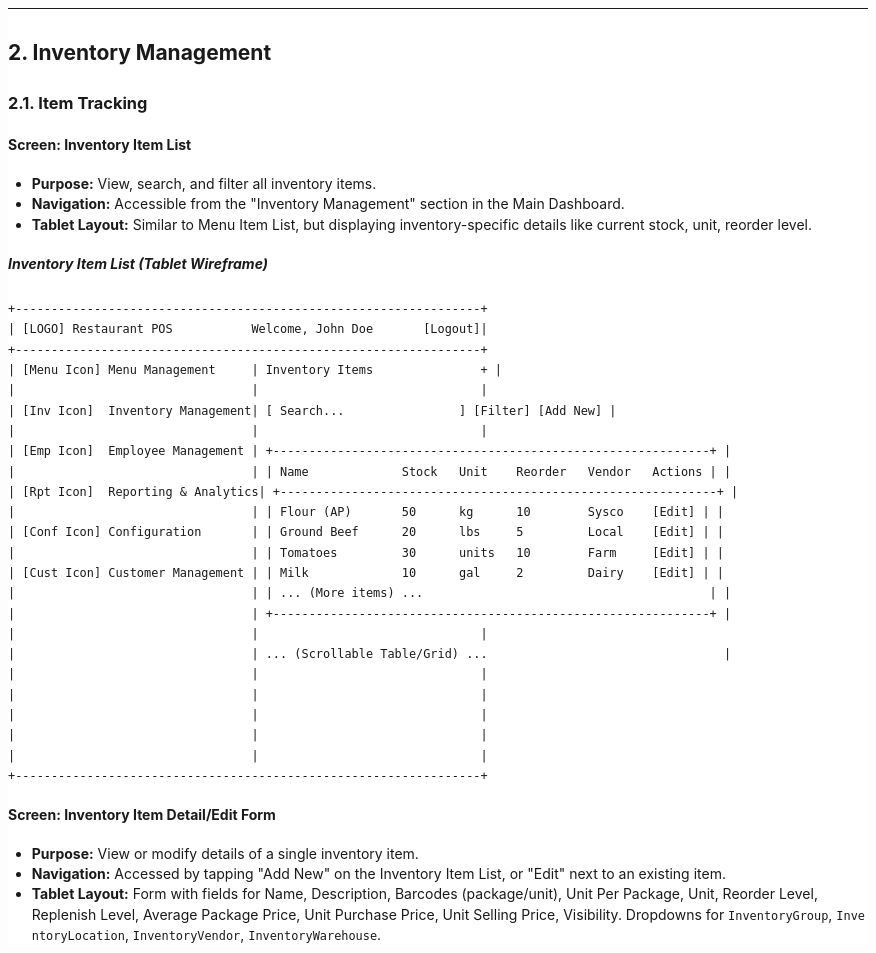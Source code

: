 ---

## 2. Inventory Management

### 2.1. Item Tracking

#### Screen: Inventory Item List
*   **Purpose:** View, search, and filter all inventory items.
*   **Navigation:** Accessible from the "Inventory Management" section in the Main Dashboard.
*   **Tablet Layout:** Similar to Menu Item List, but displaying inventory-specific details like current stock, unit, reorder level.

##### Inventory Item List (Tablet Wireframe)
```
+-----------------------------------------------------------------+
| [LOGO] Restaurant POS           Welcome, John Doe       [Logout]|
+-----------------------------------------------------------------+
| [Menu Icon] Menu Management     | Inventory Items               + |
|                                 |                               |
| [Inv Icon]  Inventory Management| [ Search...                ] [Filter] [Add New] |
|                                 |                               |
| [Emp Icon]  Employee Management | +-------------------------------------------------------------+ |
|                                 | | Name             Stock   Unit    Reorder   Vendor   Actions | |
| [Rpt Icon]  Reporting & Analytics| +-------------------------------------------------------------+ |
|                                 | | Flour (AP)       50      kg      10        Sysco    [Edit] | |
| [Conf Icon] Configuration       | | Ground Beef      20      lbs     5         Local    [Edit] | |
|                                 | | Tomatoes         30      units   10        Farm     [Edit] | |
| [Cust Icon] Customer Management | | Milk             10      gal     2         Dairy    [Edit] | |
|                                 | | ... (More items) ...                                        | |
|                                 | +-------------------------------------------------------------+ |
|                                 |                               |
|                                 | ... (Scrollable Table/Grid) ...                                 |
|                                 |                               |
|                                 |                               |
|                                 |                               |
|                                 |                               |
|                                 |                               |
+-----------------------------------------------------------------+
```

#### Screen: Inventory Item Detail/Edit Form
*   **Purpose:** View or modify details of a single inventory item.
*   **Navigation:** Accessed by tapping "Add New" on the Inventory Item List, or "Edit" next to an existing item.
*   **Tablet Layout:** Form with fields for Name, Description, Barcodes (package/unit), Unit Per Package, Unit, Reorder Level, Replenish Level, Average Package Price, Unit Purchase Price, Unit Selling Price, Visibility. Dropdowns for `InventoryGroup`, `InventoryLocation`, `InventoryVendor`, `InventoryWarehouse`.
